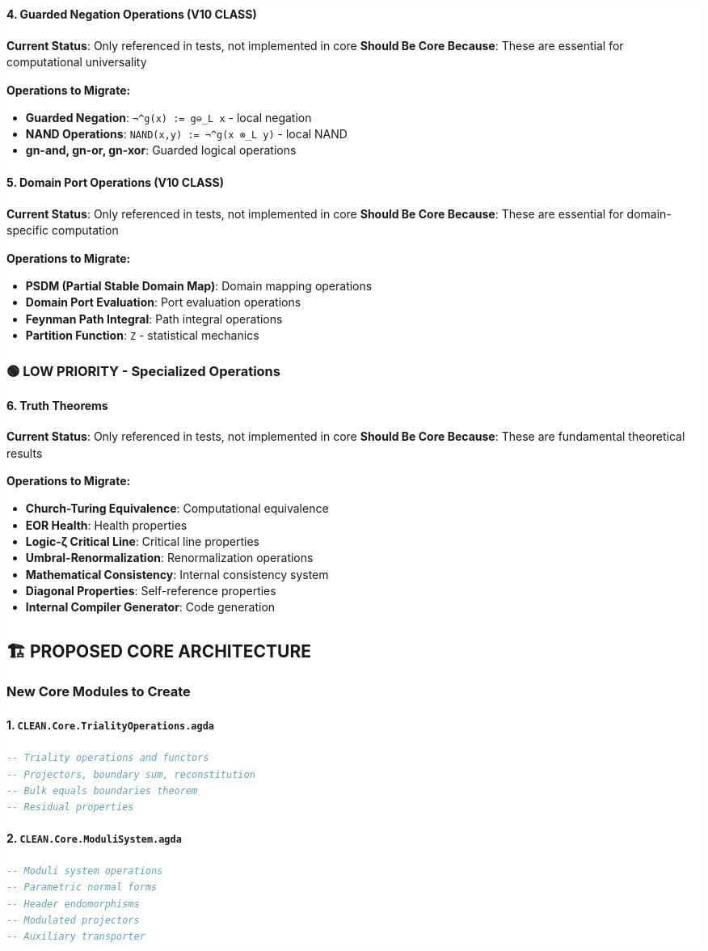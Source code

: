 #### **4. Guarded Negation Operations (V10 CLASS)**
**Current Status**: Only referenced in tests, not implemented in core
**Should Be Core Because**: These are essential for computational universality

**Operations to Migrate:**
- **Guarded Negation**: `¬^g(x) := g⊖_L x` - local negation
- **NAND Operations**: `NAND(x,y) := ¬^g(x ⊗_L y)` - local NAND
- **gn-and, gn-or, gn-xor**: Guarded logical operations

#### **5. Domain Port Operations (V10 CLASS)**
**Current Status**: Only referenced in tests, not implemented in core
**Should Be Core Because**: These are essential for domain-specific computation

**Operations to Migrate:**
- **PSDM (Partial Stable Domain Map)**: Domain mapping operations
- **Domain Port Evaluation**: Port evaluation operations
- **Feynman Path Integral**: Path integral operations
- **Partition Function**: `Z` - statistical mechanics

### **🟢 LOW PRIORITY - Specialized Operations**

#### **6. Truth Theorems**
**Current Status**: Only referenced in tests, not implemented in core
**Should Be Core Because**: These are fundamental theoretical results

**Operations to Migrate:**
- **Church-Turing Equivalence**: Computational equivalence
- **EOR Health**: Health properties
- **Logic-ζ Critical Line**: Critical line properties
- **Umbral-Renormalization**: Renormalization operations
- **Mathematical Consistency**: Internal consistency system
- **Diagonal Properties**: Self-reference properties
- **Internal Compiler Generator**: Code generation

## **🏗️ PROPOSED CORE ARCHITECTURE**

### **New Core Modules to Create**

#### **1. `CLEAN.Core.TrialityOperations.agda`**
```agda
-- Triality operations and functors
-- Projectors, boundary sum, reconstitution
-- Bulk equals boundaries theorem
-- Residual properties
```

#### **2. `CLEAN.Core.ModuliSystem.agda`**
```agda
-- Moduli system operations
-- Parametric normal forms
-- Header endomorphisms
-- Modulated projectors
-- Auxiliary transporter
```
